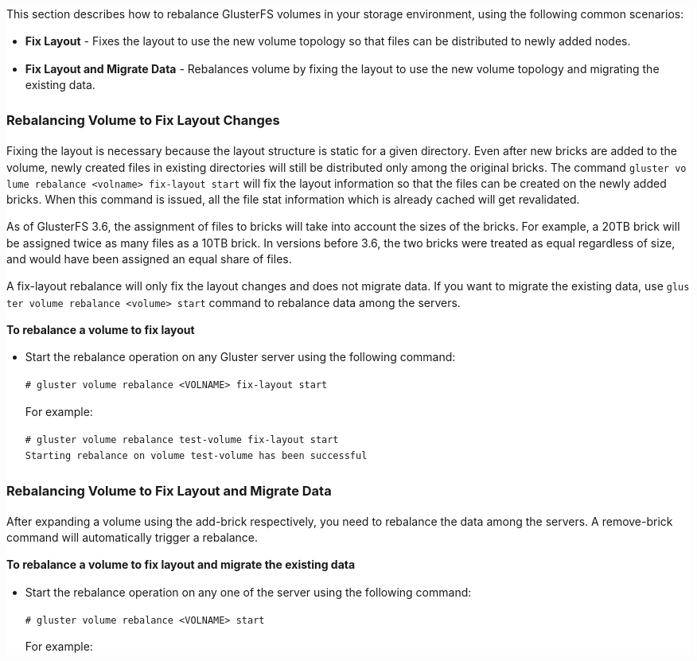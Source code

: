 This section describes how to rebalance GlusterFS volumes in your
storage environment, using the following common scenarios:

- **Fix Layout** - Fixes the layout to use the new volume topology so that files can
  be distributed to newly added nodes.

- **Fix Layout and Migrate Data** - Rebalances volume by fixing the layout
  to use the new volume topology and migrating the existing data.

### Rebalancing Volume to Fix Layout Changes

Fixing the layout is necessary because the layout structure is static
for a given directory. Even after new bricks are added to the volume, newly created
files in existing directories will still be distributed only among the original bricks.
The command `gluster volume rebalance <volname> fix-layout start` will fix the
layout information so that the files can be created on the newly added bricks.
When this command is issued, all the file stat information which is
already cached will get revalidated.

As of GlusterFS 3.6, the assignment of files to bricks will take into account
the sizes of the bricks. For example, a 20TB brick will be assigned twice as
many files as a 10TB brick. In versions before 3.6, the two bricks were
treated as equal regardless of size, and would have been assigned an equal
share of files.

A fix-layout rebalance will only fix the layout changes and does not
migrate data. If you want to migrate the existing data,
use `gluster volume rebalance <volume> start` command to rebalance data among
the servers.

**To rebalance a volume to fix layout**

- Start the rebalance operation on any Gluster server using the
  following command:

  `# gluster volume rebalance <VOLNAME> fix-layout start`

  For example:

      # gluster volume rebalance test-volume fix-layout start
      Starting rebalance on volume test-volume has been successful

### Rebalancing Volume to Fix Layout and Migrate Data

After expanding a volume using the add-brick respectively, you need to rebalance the data
among the servers. A remove-brick command will automatically trigger a rebalance.

**To rebalance a volume to fix layout and migrate the existing data**

- Start the rebalance operation on any one of the server using the
  following command:

  `# gluster volume rebalance <VOLNAME> start`

  For example:
